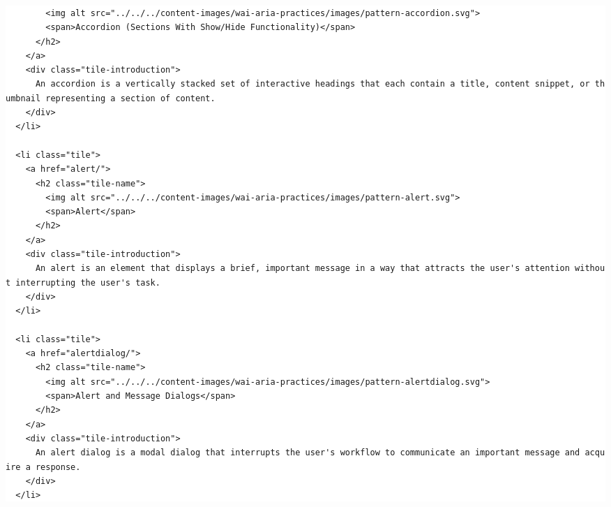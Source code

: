             <img alt src="../../../content-images/wai-aria-practices/images/pattern-accordion.svg">
            <span>Accordion (Sections With Show/Hide Functionality)</span>
          </h2>
        </a>
        <div class="tile-introduction">
          An accordion is a vertically stacked set of interactive headings that each contain a title, content snippet, or thumbnail representing a section of content.
        </div>
      </li>

      <li class="tile">
        <a href="alert/">
          <h2 class="tile-name">
            <img alt src="../../../content-images/wai-aria-practices/images/pattern-alert.svg">
            <span>Alert</span>
          </h2>
        </a>
        <div class="tile-introduction">
          An alert is an element that displays a brief, important message in a way that attracts the user's attention without interrupting the user's task.
        </div>
      </li>

      <li class="tile">
        <a href="alertdialog/">
          <h2 class="tile-name">
            <img alt src="../../../content-images/wai-aria-practices/images/pattern-alertdialog.svg">
            <span>Alert and Message Dialogs</span>
          </h2>
        </a>
        <div class="tile-introduction">
          An alert dialog is a modal dialog that interrupts the user's workflow to communicate an important message and acquire a response.
        </div>
      </li>
